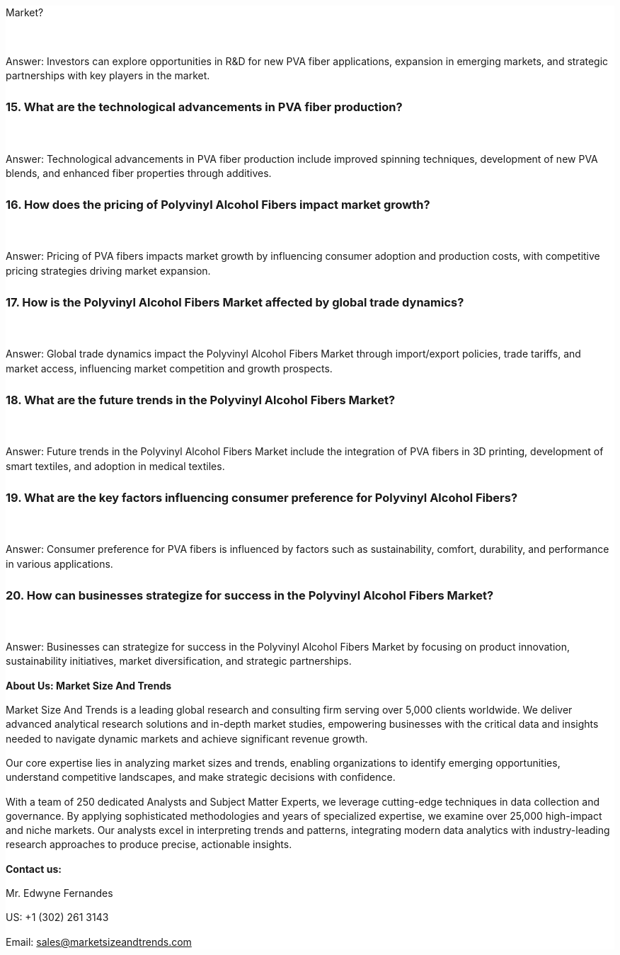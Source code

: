 Market?</h3><p>&nbsp;</p><p>Answer: Investors can explore opportunities in R&D for new PVA fiber applications, expansion in emerging markets, and strategic partnerships with key players in the market.</p><h3>15. What are the technological advancements in PVA fiber production?</h3><p>&nbsp;</p><p>Answer: Technological advancements in PVA fiber production include improved spinning techniques, development of new PVA blends, and enhanced fiber properties through additives.</p><h3>16. How does the pricing of Polyvinyl Alcohol Fibers impact market growth?</h3><p>&nbsp;</p><p>Answer: Pricing of PVA fibers impacts market growth by influencing consumer adoption and production costs, with competitive pricing strategies driving market expansion.</p><h3>17. How is the Polyvinyl Alcohol Fibers Market affected by global trade dynamics?</h3><p>&nbsp;</p><p>Answer: Global trade dynamics impact the Polyvinyl Alcohol Fibers Market through import/export policies, trade tariffs, and market access, influencing market competition and growth prospects.</p><h3>18. What are the future trends in the Polyvinyl Alcohol Fibers Market?</h3><p>&nbsp;</p><p>Answer: Future trends in the Polyvinyl Alcohol Fibers Market include the integration of PVA fibers in 3D printing, development of smart textiles, and adoption in medical textiles.</p><h3>19. What are the key factors influencing consumer preference for Polyvinyl Alcohol Fibers?</h3><p>&nbsp;</p><p>Answer: Consumer preference for PVA fibers is influenced by factors such as sustainability, comfort, durability, and performance in various applications.</p><h3>20. How can businesses strategize for success in the Polyvinyl Alcohol Fibers Market?</h3><p>&nbsp;</p><p>Answer: Businesses can strategize for success in the Polyvinyl Alcohol Fibers Market by focusing on product innovation, sustainability initiatives, market diversification, and strategic partnerships.</p></body></html></p><p><strong>About Us:&nbsp;Market Size And Trends</strong></p><p>Market Size And Trends&nbsp;is a leading global research and consulting firm serving over 5,000 clients worldwide. We deliver advanced analytical research solutions and in-depth market studies, empowering businesses with the critical data and insights needed to navigate dynamic markets and achieve significant revenue growth.</p><p>Our core expertise lies in analyzing market sizes and trends, enabling organizations to identify emerging opportunities, understand competitive landscapes, and make strategic decisions with confidence.</p><p>With a team of 250 dedicated Analysts and Subject Matter Experts, we leverage cutting-edge techniques in data collection and governance. By applying sophisticated methodologies and years of specialized expertise, we examine over 25,000 high-impact and niche markets. Our analysts excel in interpreting trends and patterns, integrating modern data analytics with industry-leading research approaches to produce precise, actionable insights.</p><p><strong>Contact us:</strong></p><p>Mr. Edwyne Fernandes</p><p>US: +1 (302) 261 3143</p><p>Email: <a href="mailto:sales@marketsizeandtrends.com">sales@marketsizeandtrends.com</a>&nbsp;</p>
